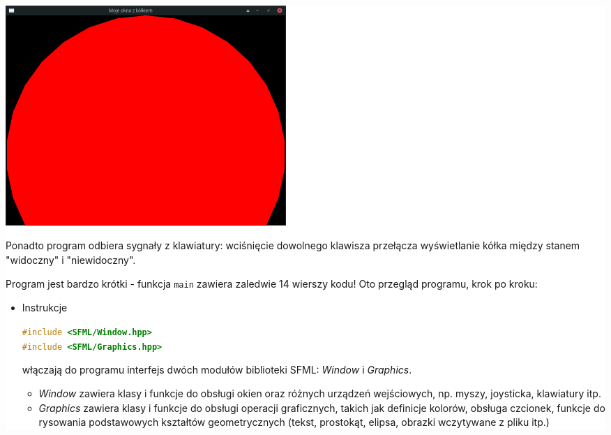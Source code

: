 <img src="./img/11/pierwsze-okno-sfml.png" style="zoom:50%;"/>

Ponadto program odbiera sygnały z klawiatury: wciśnięcie dowolnego klawisza przełącza wyświetlanie kółka  między stanem "widoczny" i "niewidoczny".

Program jest bardzo krótki - funkcja `main` zawiera zaledwie 14 wierszy kodu! Oto przegląd programu, krok po kroku:

- Instrukcje

  ```c++
  #include <SFML/Window.hpp>
  #include <SFML/Graphics.hpp>
  ```

  włączają do programu interfejs dwóch modułów biblioteki SFML: *Window* i *Graphics*.

  - *Window* zawiera klasy i funkcje do obsługi okien oraz różnych urządzeń wejściowych, np. myszy, joysticka, klawiatury itp. 
  - *Graphics* zawiera klasy i funkcje do obsługi operacji graficznych, takich jak definicje kolorów, obsługa czcionek, funkcje do rysowania podstawowych kształtów geometrycznych (tekst, prostokąt, elipsa, obrazki wczytywane z pliku itp.)  
